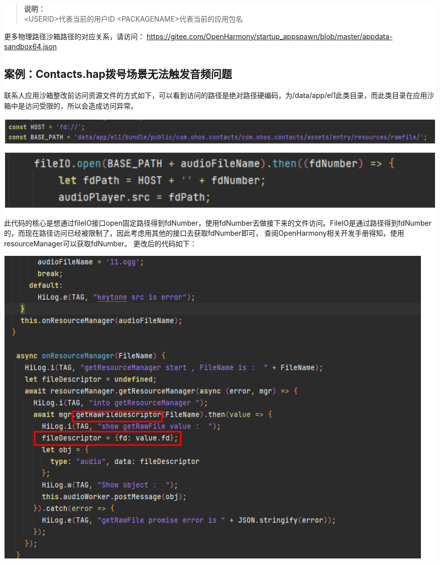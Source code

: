 
> **说明：**<br>\<USERID\>代表当前的用户ID
> \<PACKAGENAME\>代表当前的应用包名

更多物理路径沙箱路径的对应关系，请访问：
https://gitee.com/OpenHarmony/startup_appspawn/blob/master/appdata-sandbox64.json

## 案例：Contacts.hap拨号场景无法触发音频问题

联系人应用沙箱整改前访问资源文件的方式如下，可以看到访问的路径是绝对路径硬编码，为/data/app/el1此类目录，而此类目录在应用沙箱中是访问受限的，所以会造成访问异常。

![](figures\example1.png)

此代码的核心是想通过fileIO接口open固定路径得到fdNumber，使用fdNumber去做接下来的文件访问。FileIO是通过路径得到fdNumber的，而现在路径访问已经被限制了，因此考虑用其他的接口去获取fdNumber即可，
查阅OpenHarmony相关开发手册得知，使用resourceManager可以获取fdNumber。
更改后的代码如下：

![](figures\example2.png)
